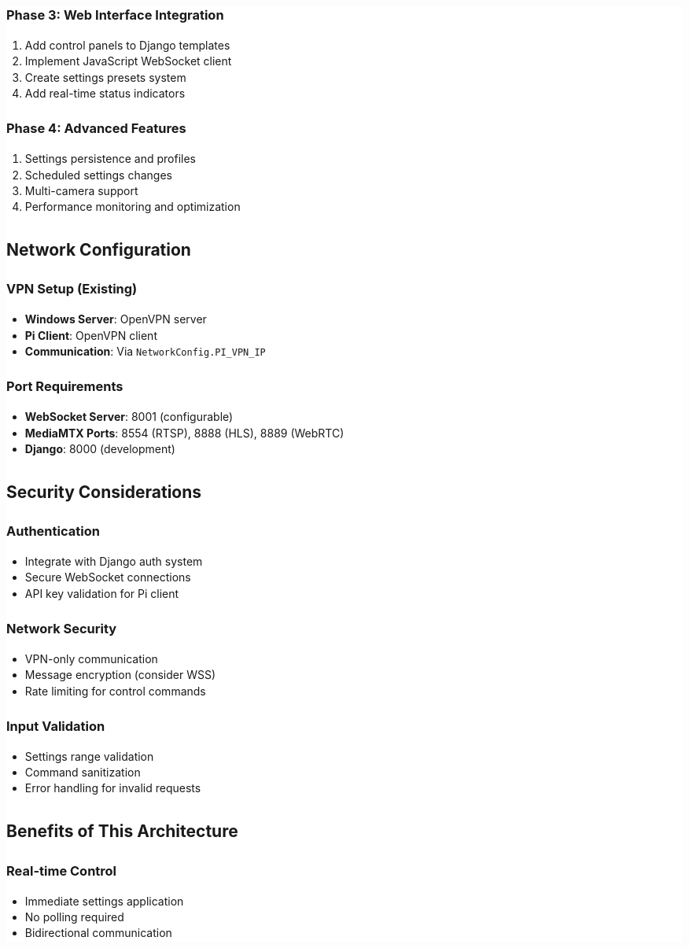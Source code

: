 ### Phase 3: Web Interface Integration
1. Add control panels to Django templates
2. Implement JavaScript WebSocket client
3. Create settings presets system
4. Add real-time status indicators

### Phase 4: Advanced Features
1. Settings persistence and profiles
2. Scheduled settings changes
3. Multi-camera support
4. Performance monitoring and optimization

## Network Configuration

### VPN Setup (Existing)
- **Windows Server**: OpenVPN server
- **Pi Client**: OpenVPN client
- **Communication**: Via `NetworkConfig.PI_VPN_IP`

### Port Requirements
- **WebSocket Server**: 8001 (configurable)
- **MediaMTX Ports**: 8554 (RTSP), 8888 (HLS), 8889 (WebRTC)
- **Django**: 8000 (development)

## Security Considerations

### Authentication
- Integrate with Django auth system
- Secure WebSocket connections
- API key validation for Pi client

### Network Security
- VPN-only communication
- Message encryption (consider WSS)
- Rate limiting for control commands

### Input Validation
- Settings range validation
- Command sanitization
- Error handling for invalid requests

## Benefits of This Architecture

### Real-time Control
- Immediate settings application
- No polling required
- Bidirectional communication
